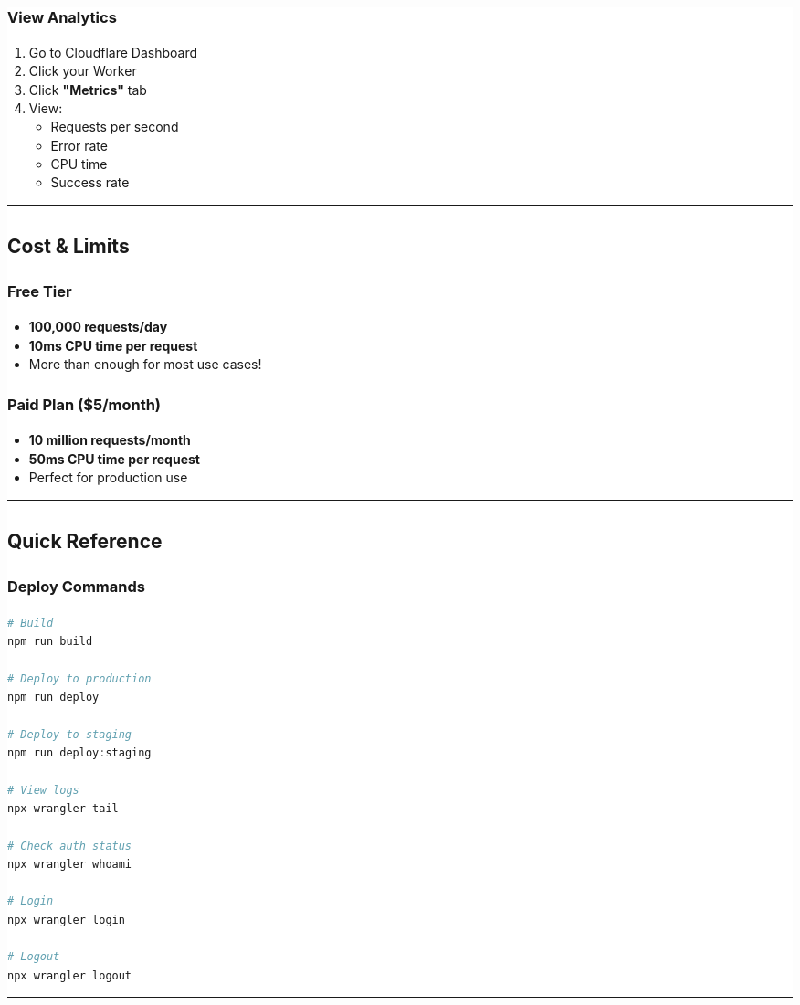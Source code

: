 ### View Analytics
1. Go to Cloudflare Dashboard
2. Click your Worker
3. Click **"Metrics"** tab
4. View:
   - Requests per second
   - Error rate
   - CPU time
   - Success rate

---

## Cost & Limits

### Free Tier
- **100,000 requests/day**
- **10ms CPU time per request**
- More than enough for most use cases!

### Paid Plan ($5/month)
- **10 million requests/month**
- **50ms CPU time per request**
- Perfect for production use

---

## Quick Reference

### Deploy Commands
```powershell
# Build
npm run build

# Deploy to production
npm run deploy

# Deploy to staging
npm run deploy:staging

# View logs
npx wrangler tail

# Check auth status
npx wrangler whoami

# Login
npx wrangler login

# Logout
npx wrangler logout
```

---